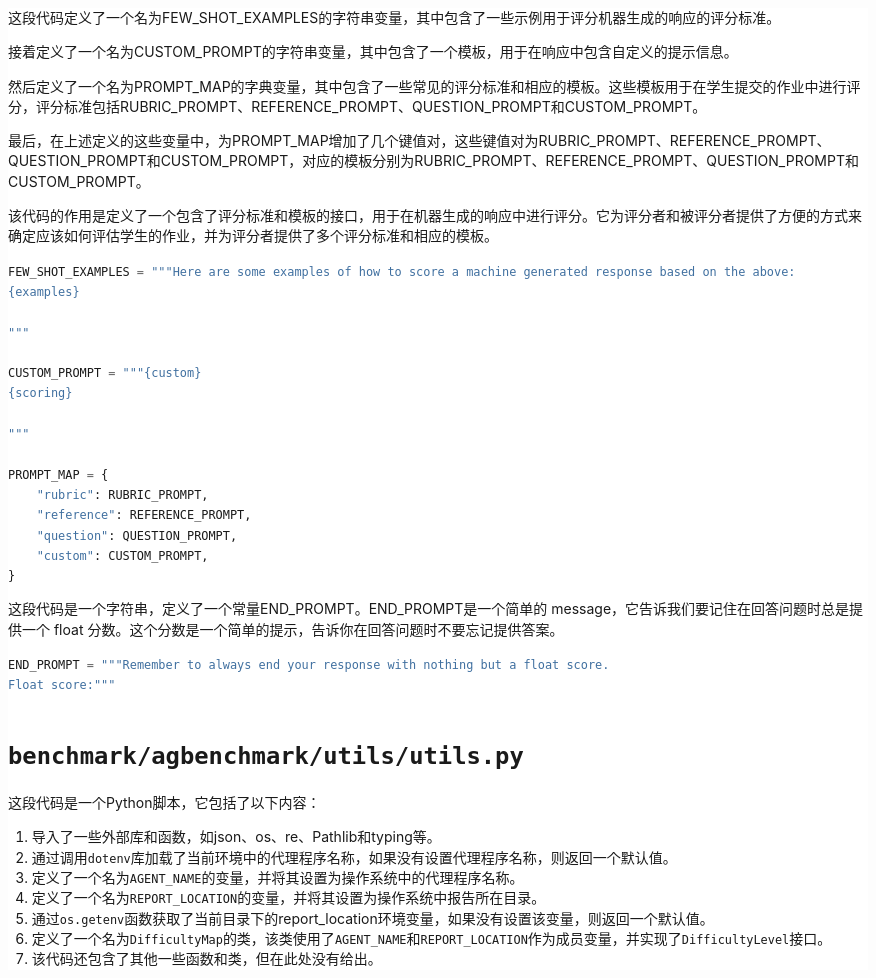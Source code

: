 这段代码定义了一个名为FEW_SHOT_EXAMPLES的字符串变量，其中包含了一些示例用于评分机器生成的响应的评分标准。

接着定义了一个名为CUSTOM_PROMPT的字符串变量，其中包含了一个模板，用于在响应中包含自定义的提示信息。

然后定义了一个名为PROMPT_MAP的字典变量，其中包含了一些常见的评分标准和相应的模板。这些模板用于在学生提交的作业中进行评分，评分标准包括RUBRIC_PROMPT、REFERENCE_PROMPT、QUESTION_PROMPT和CUSTOM_PROMPT。

最后，在上述定义的这些变量中，为PROMPT_MAP增加了几个键值对，这些键值对为RUBRIC_PROMPT、REFERENCE_PROMPT、QUESTION_PROMPT和CUSTOM_PROMPT，对应的模板分别为RUBRIC_PROMPT、REFERENCE_PROMPT、QUESTION_PROMPT和CUSTOM_PROMPT。

该代码的作用是定义了一个包含了评分标准和模板的接口，用于在机器生成的响应中进行评分。它为评分者和被评分者提供了方便的方式来确定应该如何评估学生的作业，并为评分者提供了多个评分标准和相应的模板。


```py
FEW_SHOT_EXAMPLES = """Here are some examples of how to score a machine generated response based on the above:
{examples}

"""

CUSTOM_PROMPT = """{custom}
{scoring}

"""

PROMPT_MAP = {
    "rubric": RUBRIC_PROMPT,
    "reference": REFERENCE_PROMPT,
    "question": QUESTION_PROMPT,
    "custom": CUSTOM_PROMPT,
}

```

这段代码是一个字符串，定义了一个常量END_PROMPT。END_PROMPT是一个简单的 message，它告诉我们要记住在回答问题时总是提供一个 float 分数。这个分数是一个简单的提示，告诉你在回答问题时不要忘记提供答案。


```py
END_PROMPT = """Remember to always end your response with nothing but a float score.
Float score:"""

```

# `benchmark/agbenchmark/utils/utils.py`

这段代码是一个Python脚本，它包括了以下内容：

1. 导入了一些外部库和函数，如json、os、re、Pathlib和typing等。
2. 通过调用`dotenv`库加载了当前环境中的代理程序名称，如果没有设置代理程序名称，则返回一个默认值。
3. 定义了一个名为`AGENT_NAME`的变量，并将其设置为操作系统中的代理程序名称。
4. 定义了一个名为`REPORT_LOCATION`的变量，并将其设置为操作系统中报告所在目录。
5. 通过`os.getenv`函数获取了当前目录下的report_location环境变量，如果没有设置该变量，则返回一个默认值。
6. 定义了一个名为`DifficultyMap`的类，该类使用了`AGENT_NAME`和`REPORT_LOCATION`作为成员变量，并实现了`DifficultyLevel`接口。
7. 该代码还包含了其他一些函数和类，但在此处没有给出。
